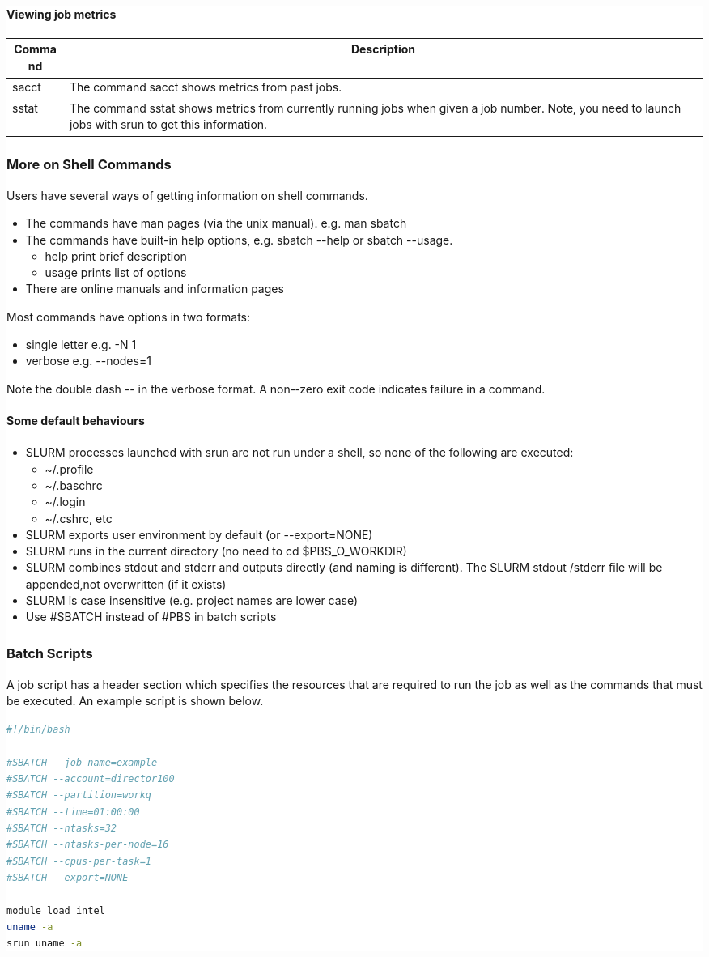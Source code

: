 #### Viewing job metrics

| Command | Description |
| --- | --- |
| sacct | The command sacct shows metrics from past jobs. |
| sstat | The command sstat shows metrics from currently running jobs when given a job number. Note, you need to launch jobs with srun to get this information. |

### More on Shell Commands

Users have several ways of getting information on shell commands.

* The commands have man pages (via the unix manual). e.g. man sbatch
* The commands have built-in help options, e.g. sbatch --help or sbatch --usage.
  * help print brief description
  * usage  prints list of options
* There are online manuals and information pages

Most commands have options in two formats:

* single letter e.g. -N 1
* verbose  e.g. --nodes=1

Note the double dash -- in the verbose format. A non-­‐zero exit code indicates failure in a command.

#### Some default behaviours

* SLURM processes launched with srun are not run under a shell, so none of the following are executed:
  * ~/.profile
  * ~/.baschrc
  * ~/.login
  * ~/.cshrc, etc
* SLURM exports user environment by default (or --export=NONE)
* SLURM runs in the current directory (no need to cd $PBS_O_WORKDIR)
* SLURM combines stdout and stderr and outputs directly (and naming is different). The SLURM stdout /stderr file will be appended,not overwritten (if it exists)
* SLURM is case insensitive (e.g. project names are lower case)
* Use #SBATCH instead of #PBS in batch scripts

### Batch Scripts

A job script has a header section which specifies the resources that are
required to run the job as well as the commands that must be executed. An
example script is shown below.

```bash
#!/bin/bash

#SBATCH --job-name=example
#SBATCH --account=director100
#SBATCH --partition=workq
#SBATCH --time=01:00:00
#SBATCH --ntasks=32
#SBATCH --ntasks-per-node=16
#SBATCH --cpus-per-task=1
#SBATCH --export=NONE

module load intel
uname -a
srun uname -a
```

